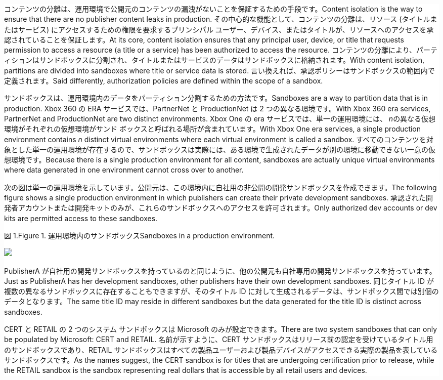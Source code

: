 <span data-ttu-id="858d2-112">コンテンツの分離は、運用環境で公開元のコンテンツの漏洩がないことを保証するための手段です。</span><span class="sxs-lookup"><span data-stu-id="858d2-112">Content isolation is the way to ensure that there are no publisher content leaks in production.</span></span> <span data-ttu-id="858d2-113">その中心的な機能として、コンテンツの分離は、リソース (タイトルまたはサービス) にアクセスするための権限を要求するプリンシパル ユーザー、デバイス、またはタイトルが、リソースへのアクセスを承認されていることを保証します。</span><span class="sxs-lookup"><span data-stu-id="858d2-113">At its core, content isolation ensures that any principal user, device, or title that requests permission to access a resource (a title or a service) has been authorized to access the resource.</span></span> <span data-ttu-id="858d2-114">コンテンツの分離により、パーティションはサンドボックスに分割され、タイトルまたはサービスのデータはサンドボックスに格納されます。</span><span class="sxs-lookup"><span data-stu-id="858d2-114">With content isolation, partitions are divided into sandboxes where title or service data is stored.</span></span> <span data-ttu-id="858d2-115">言い換えれば、承認ポリシーはサンドボックスの範囲内で定義されます。</span><span class="sxs-lookup"><span data-stu-id="858d2-115">Said differently, authorization policies are defined within the scope of a sandbox.</span></span>

<span data-ttu-id="858d2-116">サンドボックスは、運用環境内のデータをパーティション分割するための方法です。</span><span class="sxs-lookup"><span data-stu-id="858d2-116">Sandboxes are a way to partition data that is in production.</span></span> <span data-ttu-id="858d2-117">Xbox 360 の ERA サービスでは、PartnerNet と ProductionNet は 2 つの異なる環境です。</span><span class="sxs-lookup"><span data-stu-id="858d2-117">With Xbox 360 era services, PartnerNet and ProductionNet are two distinct environments.</span></span> <span data-ttu-id="858d2-118">Xbox One の era サービスでは、単一の運用環境には、 *n*の異なる仮想環境がそれぞれの仮想環境がサンド ボックスと呼ばれる場所が含まれています。</span><span class="sxs-lookup"><span data-stu-id="858d2-118">With Xbox One era services, a single production environment contains *n* distinct virtual environments where each virtual environment is called a sandbox.</span></span> <span data-ttu-id="858d2-119">すべてのコンテンツを対象とした単一の運用環境が存在するので、サンドボックスは実際には、ある環境で生成されたデータが別の環境に移動できない一意の仮想環境です。</span><span class="sxs-lookup"><span data-stu-id="858d2-119">Because there is a single production environment for all content, sandboxes are actually unique virtual environments where data generated in one environment cannot cross over to another.</span></span>

<span data-ttu-id="858d2-120">次の図は単一の運用環境を示しています。公開元は、この環境内に自社用の非公開の開発サンドボックスを作成できます。</span><span class="sxs-lookup"><span data-stu-id="858d2-120">The following figure shows a single production environment in which publishers can create their private development sandboxes.</span></span> <span data-ttu-id="858d2-121">承認された開発者アカウントまたは開発キットのみが、これらのサンドボックスへのアクセスを許可されます。</span><span class="sxs-lookup"><span data-stu-id="858d2-121">Only authorized dev accounts or dev kits are permitted access to these sandboxes.</span></span>

<span data-ttu-id="858d2-122">図 1.</span><span class="sxs-lookup"><span data-stu-id="858d2-122">Figure 1.</span></span> <span data-ttu-id="858d2-123">運用環境内のサンドボックス</span><span class="sxs-lookup"><span data-stu-id="858d2-123">Sandboxes in a production environment.</span></span>

![](images/sandboxes/sandboxes_image1.png)

<span data-ttu-id="858d2-124">PublisherA が自社用の開発サンドボックスを持っているのと同じように、他の公開元も自社専用の開発サンドボックスを持っています。</span><span class="sxs-lookup"><span data-stu-id="858d2-124">Just as PublisherA has her development sandboxes, other publishers have their own development sandboxes.</span></span> <span data-ttu-id="858d2-125">同じタイトル ID が複数の異なるサンドボックスに存在することもできますが、そのタイトル ID に対して生成されるデータは、サンドボックス間では別個のデータとなります。</span><span class="sxs-lookup"><span data-stu-id="858d2-125">The same title ID may reside in different sandboxes but the data generated for the title ID is distinct across sandboxes.</span></span>

<span data-ttu-id="858d2-126">CERT と RETAIL の 2 つのシステム サンドボックスは Microsoft のみが設定できます。</span><span class="sxs-lookup"><span data-stu-id="858d2-126">There are two system sandboxes that can only be populated by Microsoft: CERT and RETAIL.</span></span> <span data-ttu-id="858d2-127">名前が示すように、CERT サンドボックスはリリース前の認定を受けているタイトル用のサンドボックスであり、RETAIL サンドボックスはすべての製品ユーザーおよび製品デバイスがアクセスできる実際の製品を表しているサンドボックスです。</span><span class="sxs-lookup"><span data-stu-id="858d2-127">As the names suggest, the CERT sandbox is for titles that are undergoing certification prior to release, while the RETAIL sandbox is the sandbox representing real dollars that is accessible by all retail users and devices.</span></span>
